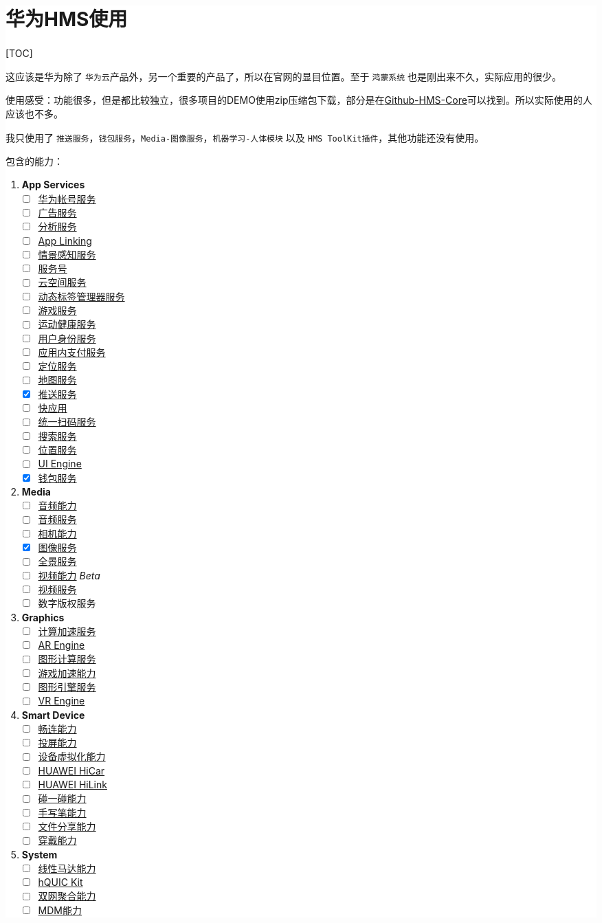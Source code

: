 # 华为HMS使用

[TOC]

这应该是华为除了 `华为云`产品外，另一个重要的产品了，所以在官网的显目位置。至于 `鸿蒙系统` 也是刚出来不久，实际应用的很少。

使用感受：功能很多，但是都比较独立，很多项目的DEMO使用zip压缩包下载，部分是在[Github-HMS-Core][HMS-Core-Github]可以找到。所以实际使用的人应该也不多。

我只使用了 `推送服务`，`钱包服务`，`Media-图像服务`，`机器学习-人体模块` 以及 `HMS ToolKit插件`，其他功能还没有使用。

包含的能力：

1. **App Services**
   - [ ] [华为帐号服务](https://developer.huawei.com/consumer/cn/hms/huawei-accountkit)
   - [ ] [广告服务](https://developer.huawei.com/consumer/cn/hms/huawei-adskit)
   - [ ] [分析服务](https://developer.huawei.com/consumer/cn/hms/huawei-analyticskit)
   - [ ] [App Linking](https://developer.huawei.com/consumer/cn/agconnect/App-linking)
   - [ ] [情景感知服务](https://developer.huawei.com/consumer/cn/hms/huawei-awarenesskit)
   - [ ] [服务号](https://developer.huawei.com/consumer/cn/hms/huawei-businesstouchkit/)
   - [ ] [云空间服务](https://developer.huawei.com/consumer/cn/hms/huawei-drivekit)
   - [ ] [动态标签管理器服务](https://developer.huawei.com/consumer/cn/hms/huawei-dynamic-tag-manager)
   - [ ] [游戏服务](https://developer.huawei.com/consumer/cn/hms/huawei-game)
   - [ ] [运动健康服务](https://developer.huawei.com/consumer/cn/hms/huaweihealth/)
   - [ ] [用户身份服务](https://developer.huawei.com/consumer/cn/hms/huawei-identitykit)
   - [ ] [应用内支付服务](https://developer.huawei.com/consumer/cn/hms/huawei-iap/)
   - [ ] [定位服务](https://developer.huawei.com/consumer/cn/hms/huawei-locationkit)
   - [ ] [地图服务](https://developer.huawei.com/consumer/cn/hms/huawei-MapKit)
   - [x] [推送服务](https://developer.huawei.com/consumer/cn/hms/huawei-pushkit)
   - [ ] [快应用](https://developer.huawei.com/consumer/cn/quickApp)
   - [ ] [统一扫码服务](https://developer.huawei.com/consumer/cn/hms/huawei-scankit)
   - [ ] [搜索服务](https://developer.huawei.com/consumer/cn/hms/huawei-searchkit/)
   - [ ] [位置服务](https://developer.huawei.com/consumer/cn/hms/huawei-sitekit/)
   - [ ] [UI Engine](https://developer.huawei.com/consumer/cn/huawei-ui-kit/)
   - [x] [钱包服务](https://developer.huawei.com/consumer/cn/hms/huawei-walletkit/)
2. **Media**
   - [ ] [音频能力](https://developer.huawei.com/consumer/cn/audioengine)
   - [ ] [音频服务](https://developer.huawei.com/consumer/cn/hms/huawei-audiokit/)
   - [ ] [相机能力](https://developer.huawei.com/consumer/cn/CameraKit)
   - [x] [图像服务](https://developer.huawei.com/consumer/cn/hms/huawei-imagekit/)
   - [ ] [全景服务](https://developer.huawei.com/consumer/cn/hms/huawei-panoramakit)
   - [ ] [视频能力](https://developer.huawei.com/consumer/cn/hms/huawei-videoengine) *Beta*
   - [ ] [视频服务](https://developer.huawei.com/consumer/cn/hms/huawei-videokit/)
   - [ ] 数字版权服务
3. **Graphics**
   - [ ] [计算加速服务](https://developer.huawei.com/consumer/cn/hms/huawei-acceleratekit/)
   - [ ] [AR Engine](https://developer.huawei.com/consumer/cn/hms/huawei-arengine/)
   - [ ] [图形计算服务](https://developer.huawei.com/consumer/cn/hms/huawei-computer-graphics/)
   - [ ] [游戏加速能力](https://developer.huawei.com/consumer/cn/game-kit)
   - [ ] [图形引擎服务](https://developer.huawei.com/consumer/cn/hms/huawei-scenekit/)
   - [ ] [VR Engine](https://developer.huawei.com/consumer/cn/vr)
4. **Smart Device**
   - [ ] [畅连能力](https://developer.huawei.com/consumer/cn/caas-kit)
   - [ ] [投屏能力](https://developer.huawei.com/consumer/cn/cast-kit)
   - [ ] [设备虚拟化能力](https://developer.huawei.com/consumer/cn/device-virtualization)
   - [ ] [HUAWEI HiCar](https://developer.huawei.com/consumer/cn/HiCar)
   - [ ] [HUAWEI HiLink](https://developer.huawei.com/consumer/cn/smarthome)
   - [ ] [碰一碰能力](https://developer.huawei.com/consumer/cn/onehop-kit)
   - [ ] [手写笔能力](https://developer.huawei.com/consumer/cn/hms/huawei-pencilengine)
   - [ ] [文件分享能力](https://developer.huawei.com/consumer/cn/share-kit)
   - [ ] [穿戴能力](https://developer.huawei.com/consumer/cn/hms/huawei-wearengine)
5. **System**
   - [ ] [线性马达能力](https://developer.huawei.com/consumer/cn/haptics-kit)
   - [ ] [hQUIC Kit](https://developer.huawei.com/consumer/cn/hms/huawei-hQUIC/)
   - [ ] [双网聚合能力](https://developer.huawei.com/consumer/cn/link-turbo-kit)
   - [ ] [MDM能力](https://developer.huawei.com/consumer/cn/hms/right-sign)

[HMS-Core-Github]: https://github.com/HMS-Core
[huawei-agc-pc]: https://developer.huawei.com/consumer/cn/service/josp/agc/index.html
[testhms-demo]: https://github.com/yueyue10/hms-wallet-clientdemo-android
[huawei-wallet-demo]: https://developer.huawei.com/consumer/cn/doc/development/HMSCore-Examples-V5/android-sample-code-0000001050159395-V5
[huawei-image-demo]: https://developer.huawei.com/consumer/cn/doc/development/HMSCore-Examples-V5/sample-code-0000001050199421-V5
[huawewi-ml-demo]: https://github.com/HMS-Core/hms-ml-demo
[HMS-Toolkit]: https://developer.huawei.com/consumer/cn/doc/development/Tools-Guides/installation-0000001050145206
[HMS-Toolkit-Cloud-Debugging]: https://developer.huawei.com/consumer/cn/doc/development/Tools-Guides/cloud-debugging-0000001051084360